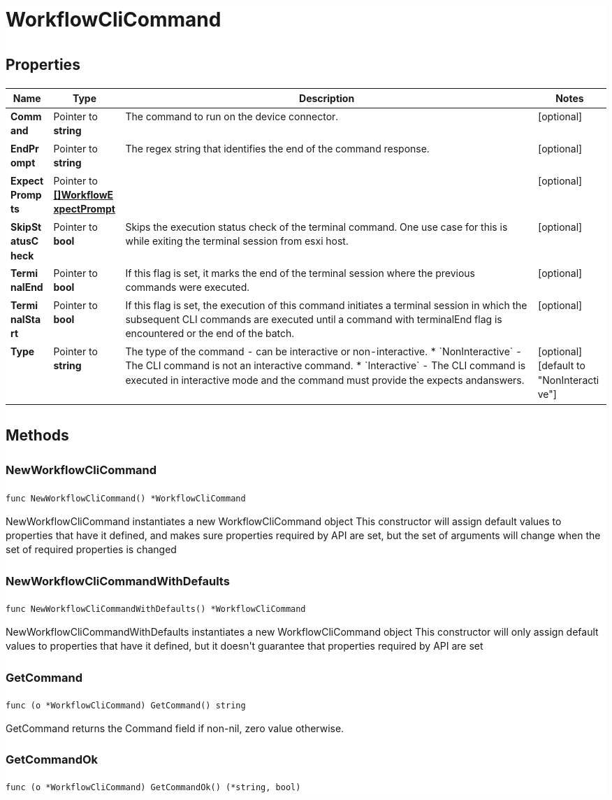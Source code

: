 # WorkflowCliCommand

## Properties

Name | Type | Description | Notes
------------ | ------------- | ------------- | -------------
**Command** | Pointer to **string** | The command to run on the device connector. | [optional] 
**EndPrompt** | Pointer to **string** | The regex string that identifies the end of the command response. | [optional] 
**ExpectPrompts** | Pointer to [**[]WorkflowExpectPrompt**](workflow.ExpectPrompt.md) |  | [optional] 
**SkipStatusCheck** | Pointer to **bool** | Skips the execution status check of the terminal command. One use case for this is while exiting the terminal session from esxi host. | [optional] 
**TerminalEnd** | Pointer to **bool** | If this flag is set, it marks the end of the terminal session where the previous commands were executed. | [optional] 
**TerminalStart** | Pointer to **bool** | If this flag is set, the execution of this command initiates a terminal session in which the subsequent CLI commands are executed until a command with terminalEnd flag is encountered or the end of the batch. | [optional] 
**Type** | Pointer to **string** | The type of the command - can be interactive or non-interactive. * &#x60;NonInteractive&#x60; - The CLI command is not an interactive command. * &#x60;Interactive&#x60; - The CLI command is executed in interactive mode and the command must provide the expects andanswers. | [optional] [default to "NonInteractive"]

## Methods

### NewWorkflowCliCommand

`func NewWorkflowCliCommand() *WorkflowCliCommand`

NewWorkflowCliCommand instantiates a new WorkflowCliCommand object
This constructor will assign default values to properties that have it defined,
and makes sure properties required by API are set, but the set of arguments
will change when the set of required properties is changed

### NewWorkflowCliCommandWithDefaults

`func NewWorkflowCliCommandWithDefaults() *WorkflowCliCommand`

NewWorkflowCliCommandWithDefaults instantiates a new WorkflowCliCommand object
This constructor will only assign default values to properties that have it defined,
but it doesn't guarantee that properties required by API are set

### GetCommand

`func (o *WorkflowCliCommand) GetCommand() string`

GetCommand returns the Command field if non-nil, zero value otherwise.

### GetCommandOk

`func (o *WorkflowCliCommand) GetCommandOk() (*string, bool)`
